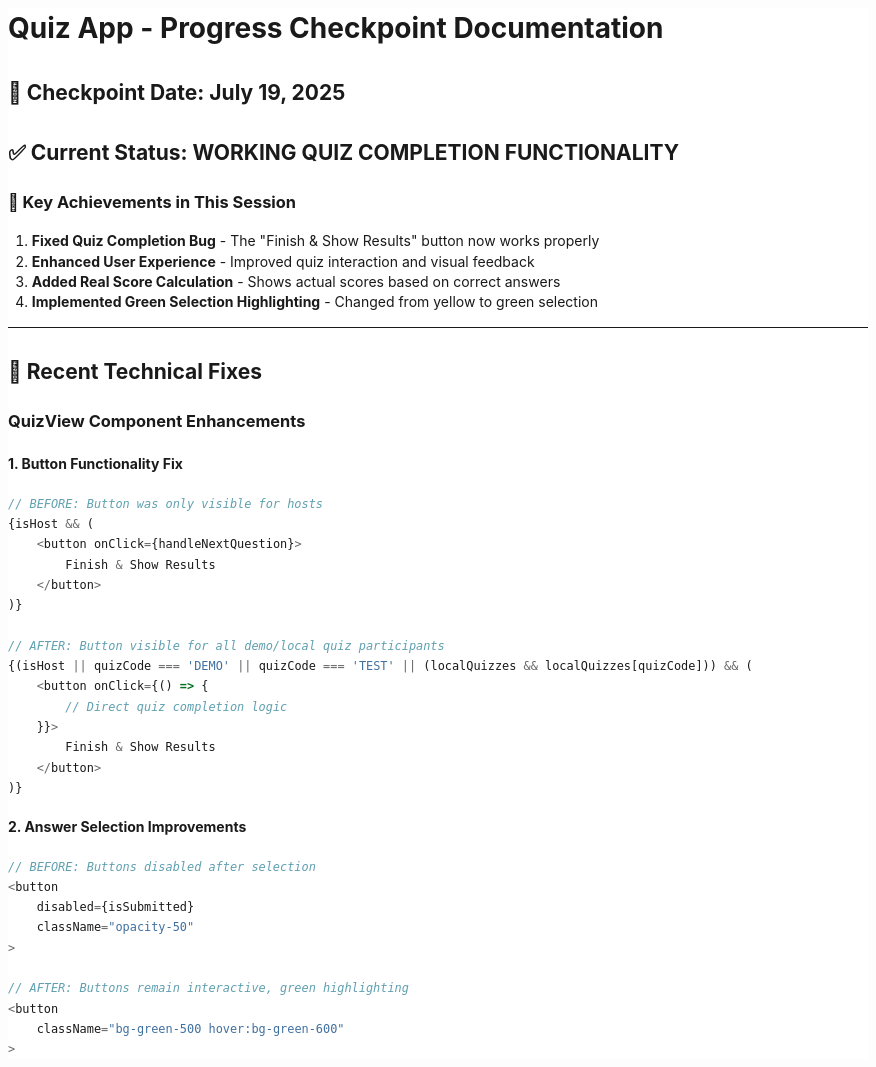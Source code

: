 # Quiz App - Progress Checkpoint Documentation

## 📅 Checkpoint Date: July 19, 2025

## ✅ Current Status: WORKING QUIZ COMPLETION FUNCTIONALITY

### 🎯 Key Achievements in This Session

1. **Fixed Quiz Completion Bug** - The "Finish & Show Results" button now works properly
2. **Enhanced User Experience** - Improved quiz interaction and visual feedback
3. **Added Real Score Calculation** - Shows actual scores based on correct answers
4. **Implemented Green Selection Highlighting** - Changed from yellow to green selection

---

## 🔧 Recent Technical Fixes

### QuizView Component Enhancements

#### 1. Button Functionality Fix
```javascript
// BEFORE: Button was only visible for hosts
{isHost && (
    <button onClick={handleNextQuestion}>
        Finish & Show Results
    </button>
)}

// AFTER: Button visible for all demo/local quiz participants
{(isHost || quizCode === 'DEMO' || quizCode === 'TEST' || (localQuizzes && localQuizzes[quizCode])) && (
    <button onClick={() => {
        // Direct quiz completion logic
    }}>
        Finish & Show Results
    </button>
)}
```

#### 2. Answer Selection Improvements
```javascript
// BEFORE: Buttons disabled after selection
<button 
    disabled={isSubmitted}
    className="opacity-50"
>

// AFTER: Buttons remain interactive, green highlighting
<button 
    className="bg-green-500 hover:bg-green-600"
>
```
